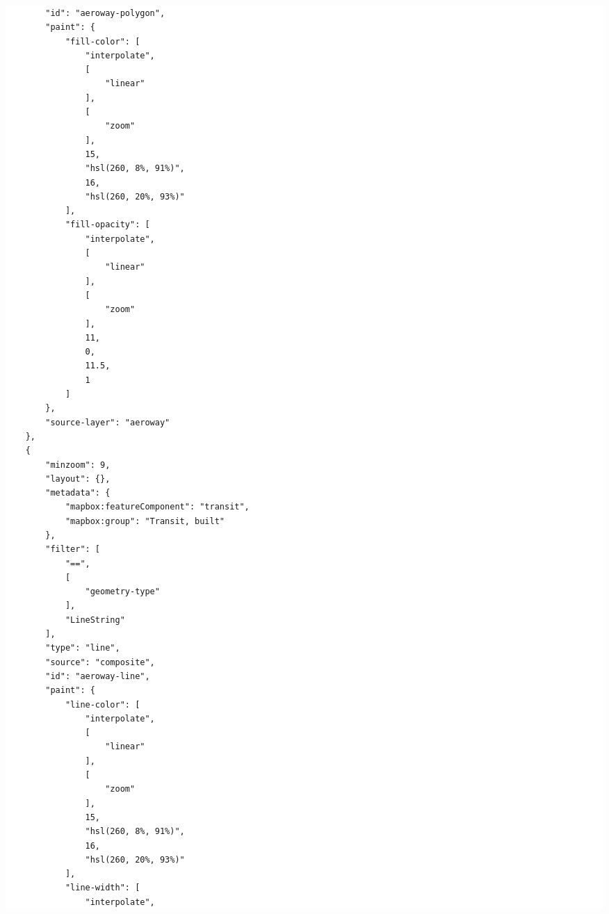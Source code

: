             "id": "aeroway-polygon",
            "paint": {
                "fill-color": [
                    "interpolate",
                    [
                        "linear"
                    ],
                    [
                        "zoom"
                    ],
                    15,
                    "hsl(260, 8%, 91%)",
                    16,
                    "hsl(260, 20%, 93%)"
                ],
                "fill-opacity": [
                    "interpolate",
                    [
                        "linear"
                    ],
                    [
                        "zoom"
                    ],
                    11,
                    0,
                    11.5,
                    1
                ]
            },
            "source-layer": "aeroway"
        },
        {
            "minzoom": 9,
            "layout": {},
            "metadata": {
                "mapbox:featureComponent": "transit",
                "mapbox:group": "Transit, built"
            },
            "filter": [
                "==",
                [
                    "geometry-type"
                ],
                "LineString"
            ],
            "type": "line",
            "source": "composite",
            "id": "aeroway-line",
            "paint": {
                "line-color": [
                    "interpolate",
                    [
                        "linear"
                    ],
                    [
                        "zoom"
                    ],
                    15,
                    "hsl(260, 8%, 91%)",
                    16,
                    "hsl(260, 20%, 93%)"
                ],
                "line-width": [
                    "interpolate",